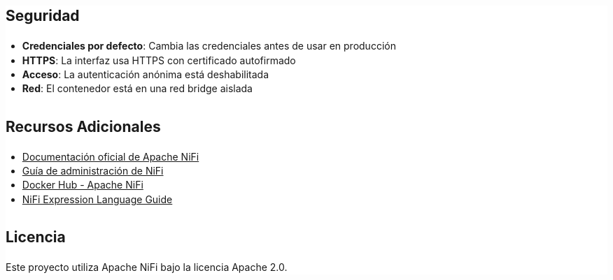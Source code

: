 ## Seguridad

- **Credenciales por defecto**: Cambia las credenciales antes de usar en producción
- **HTTPS**: La interfaz usa HTTPS con certificado autofirmado
- **Acceso**: La autenticación anónima está deshabilitada
- **Red**: El contenedor está en una red bridge aislada

## Recursos Adicionales

- [Documentación oficial de Apache NiFi](https://nifi.apache.org/docs.html)
- [Guía de administración de NiFi](https://nifi.apache.org/docs/nifi-docs/html/administration-guide.html)
- [Docker Hub - Apache NiFi](https://hub.docker.com/r/apache/nifi)
- [NiFi Expression Language Guide](https://nifi.apache.org/docs/nifi-docs/html/expression-language-guide.html)

## Licencia

Este proyecto utiliza Apache NiFi bajo la licencia Apache 2.0.